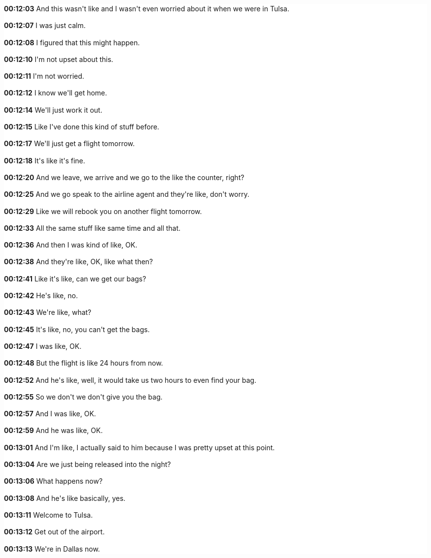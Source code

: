 **00:12:03** And this wasn't like and I wasn't even worried about it when we were in Tulsa.

**00:12:07** I was just calm.

**00:12:08** I figured that this might happen.

**00:12:10** I'm not upset about this.

**00:12:11** I'm not worried.

**00:12:12** I know we'll get home.

**00:12:14** We'll just work it out.

**00:12:15** Like I've done this kind of stuff before.

**00:12:17** We'll just get a flight tomorrow.

**00:12:18** It's like it's fine.

**00:12:20** And we leave, we arrive and we go to the like the counter, right?

**00:12:25** And we go speak to the airline agent and they're like, don't worry.

**00:12:29** Like we will rebook you on another flight tomorrow.

**00:12:33** All the same stuff like same time and all that.

**00:12:36** And then I was kind of like, OK.

**00:12:38** And they're like, OK, like what then?

**00:12:41** Like it's like, can we get our bags?

**00:12:42** He's like, no.

**00:12:43** We're like, what?

**00:12:45** It's like, no, you can't get the bags.

**00:12:47** I was like, OK.

**00:12:48** But the flight is like 24 hours from now.

**00:12:52** And he's like, well, it would take us two hours to even find your bag.

**00:12:55** So we don't we don't give you the bag.

**00:12:57** And I was like, OK.

**00:12:59** And he was like, OK.

**00:13:01** And I'm like, I actually said to him because I was pretty upset at this point.

**00:13:04** Are we just being released into the night?

**00:13:06** What happens now?

**00:13:08** And he's like basically, yes.

**00:13:11** Welcome to Tulsa.

**00:13:12** Get out of the airport.

**00:13:13** We're in Dallas now.
